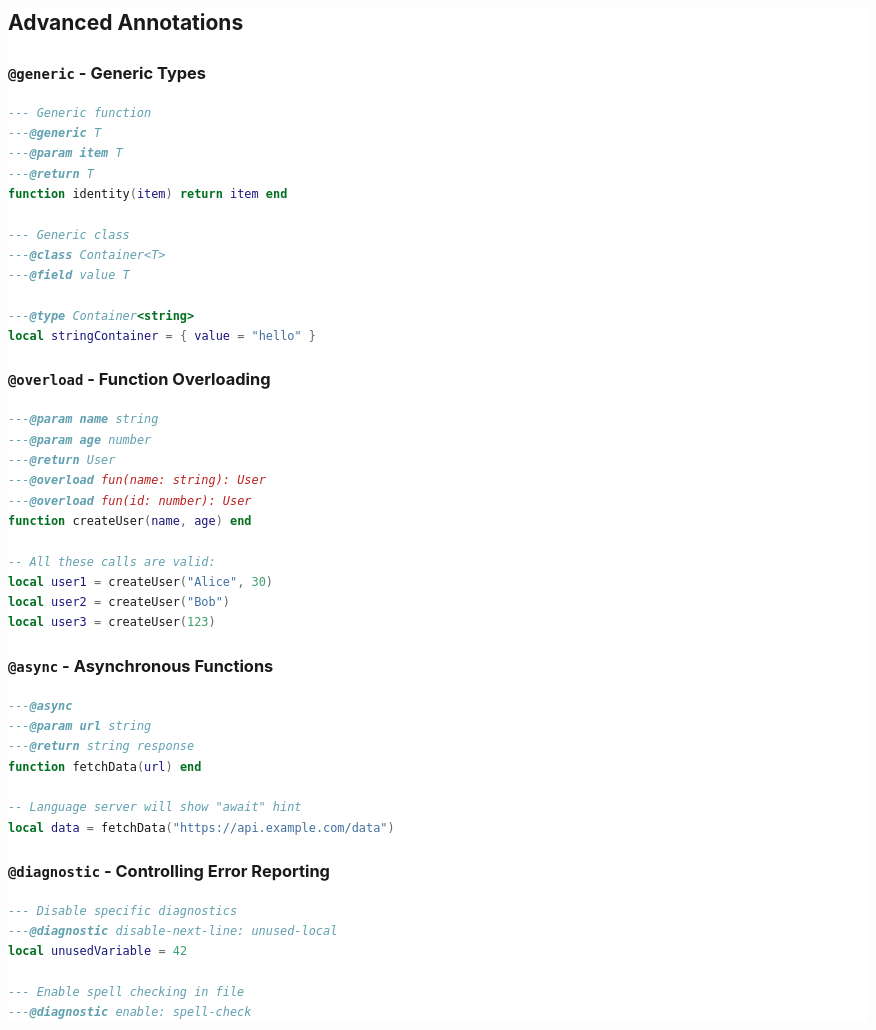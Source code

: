## Advanced Annotations

### `@generic` - Generic Types

```lua
--- Generic function
---@generic T
---@param item T
---@return T
function identity(item) return item end

--- Generic class
---@class Container<T>
---@field value T

---@type Container<string>
local stringContainer = { value = "hello" }
```

### `@overload` - Function Overloading

```lua
---@param name string
---@param age number
---@return User
---@overload fun(name: string): User
---@overload fun(id: number): User
function createUser(name, age) end

-- All these calls are valid:
local user1 = createUser("Alice", 30)
local user2 = createUser("Bob") 
local user3 = createUser(123)
```

### `@async` - Asynchronous Functions

```lua
---@async
---@param url string
---@return string response
function fetchData(url) end

-- Language server will show "await" hint
local data = fetchData("https://api.example.com/data")
```

### `@diagnostic` - Controlling Error Reporting

```lua
--- Disable specific diagnostics
---@diagnostic disable-next-line: unused-local
local unusedVariable = 42

--- Enable spell checking in file
---@diagnostic enable: spell-check
```
